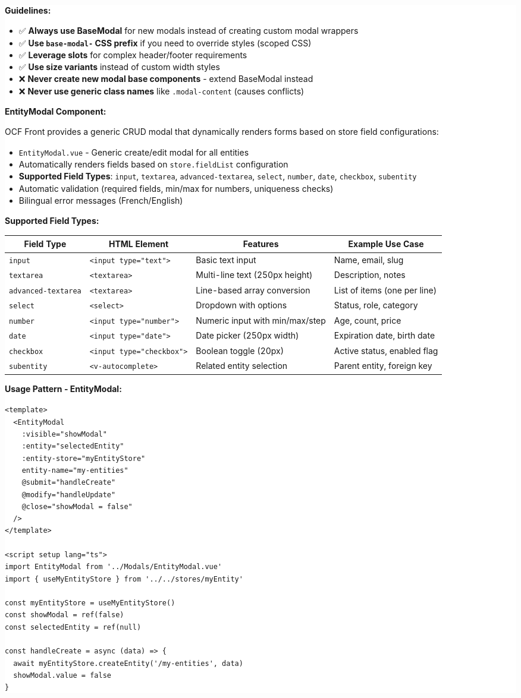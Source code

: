 **Guidelines:**

- ✅ **Always use BaseModal** for new modals instead of creating custom modal wrappers
- ✅ **Use `base-modal-` CSS prefix** if you need to override styles (scoped CSS)
- ✅ **Leverage slots** for complex header/footer requirements
- ✅ **Use size variants** instead of custom width styles
- ❌ **Never create new modal base components** - extend BaseModal instead
- ❌ **Never use generic class names** like `.modal-content` (causes conflicts)

**EntityModal Component:**

OCF Front provides a generic CRUD modal that dynamically renders forms based on store field configurations:

- `EntityModal.vue` - Generic create/edit modal for all entities
- Automatically renders fields based on `store.fieldList` configuration
- **Supported Field Types**: `input`, `textarea`, `advanced-textarea`, `select`, `number`, `date`, `checkbox`, `subentity`
- Automatic validation (required fields, min/max for numbers, uniqueness checks)
- Bilingual error messages (French/English)

**Supported Field Types:**

| Field Type | HTML Element | Features | Example Use Case |
|------------|--------------|----------|------------------|
| `input` | `<input type="text">` | Basic text input | Name, email, slug |
| `textarea` | `<textarea>` | Multi-line text (250px height) | Description, notes |
| `advanced-textarea` | `<textarea>` | Line-based array conversion | List of items (one per line) |
| `select` | `<select>` | Dropdown with options | Status, role, category |
| `number` | `<input type="number">` | Numeric input with min/max/step | Age, count, price |
| `date` | `<input type="date">` | Date picker (250px width) | Expiration date, birth date |
| `checkbox` | `<input type="checkbox">` | Boolean toggle (20px) | Active status, enabled flag |
| `subentity` | `<v-autocomplete>` | Related entity selection | Parent entity, foreign key |

**Usage Pattern - EntityModal:**

```vue
<template>
  <EntityModal
    :visible="showModal"
    :entity="selectedEntity"
    :entity-store="myEntityStore"
    entity-name="my-entities"
    @submit="handleCreate"
    @modify="handleUpdate"
    @close="showModal = false"
  />
</template>

<script setup lang="ts">
import EntityModal from '../Modals/EntityModal.vue'
import { useMyEntityStore } from '../../stores/myEntity'

const myEntityStore = useMyEntityStore()
const showModal = ref(false)
const selectedEntity = ref(null)

const handleCreate = async (data) => {
  await myEntityStore.createEntity('/my-entities', data)
  showModal.value = false
}

```